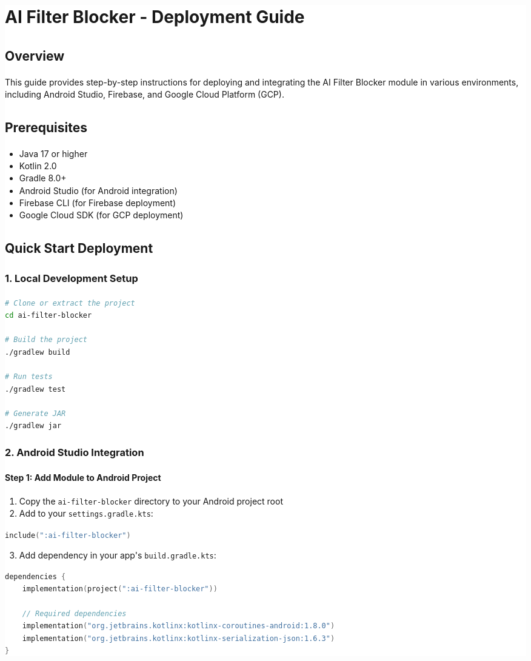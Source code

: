# AI Filter Blocker - Deployment Guide

## Overview

This guide provides step-by-step instructions for deploying and integrating the AI Filter Blocker module in various environments, including Android Studio, Firebase, and Google Cloud Platform (GCP).

## Prerequisites

- Java 17 or higher
- Kotlin 2.0
- Gradle 8.0+
- Android Studio (for Android integration)
- Firebase CLI (for Firebase deployment)
- Google Cloud SDK (for GCP deployment)

## Quick Start Deployment

### 1. Local Development Setup

```bash
# Clone or extract the project
cd ai-filter-blocker

# Build the project
./gradlew build

# Run tests
./gradlew test

# Generate JAR
./gradlew jar
```

### 2. Android Studio Integration

#### Step 1: Add Module to Android Project

1. Copy the `ai-filter-blocker` directory to your Android project root
2. Add to your `settings.gradle.kts`:

```kotlin
include(":ai-filter-blocker")
```

3. Add dependency in your app's `build.gradle.kts`:

```kotlin
dependencies {
    implementation(project(":ai-filter-blocker"))
    
    // Required dependencies
    implementation("org.jetbrains.kotlinx:kotlinx-coroutines-android:1.8.0")
    implementation("org.jetbrains.kotlinx:kotlinx-serialization-json:1.6.3")
}
```
